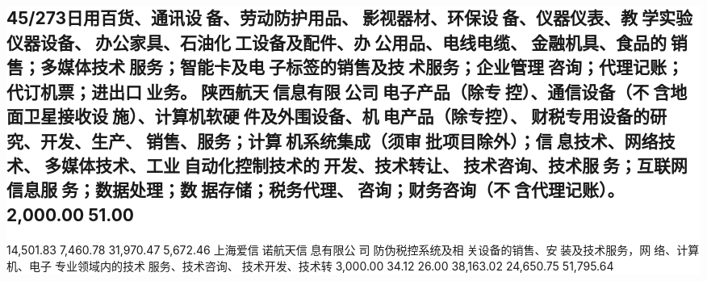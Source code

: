 45/273日用百货、通讯设
备、劳动防护用品、
影视器材、环保设
备、仪器仪表、教
学实验仪器设备、
办公家具、石油化
工设备及配件、办
公用品、电线电缆、
金融机具、食品的
销售；多媒体技术
服务；智能卡及电
子标签的销售及技
术服务；企业管理
咨询；代理记账；
代订机票；进出口
业务。
陕西航天
信息有限
公司
电子产品（除专
控）、通信设备（不
含地面卫星接收设
施）、计算机软硬
件及外围设备、机
电产品（除专控）、
财税专用设备的研
究、开发、生产、
销售、服务；计算
机系统集成（须审
批项目除外）；信
息技术、网络技术、
多媒体技术、工业
自动化控制技术的
开发、技术转让、
技术咨询、技术服
务；互联网信息服
务；数据处理；数
据存储；税务代理、
咨询；财务咨询（不
含代理记账）。
2,000.00
51.00
-
14,501.83
7,460.78
31,970.47
5,672.46
上海爱信
诺航天信
息有限公
司
防伪税控系统及相
关设备的销售、安
装及技术服务，网
络、计算机、电子
专业领域内的技术
服务、技术咨询、
技术开发、技术转
3,000.00
34.12
26.00
38,163.02
24,650.75
51,795.64